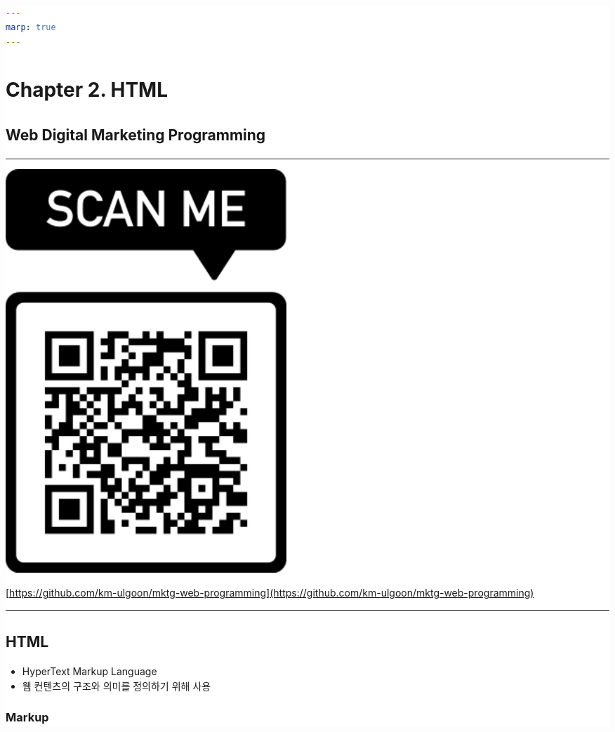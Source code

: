 ```yaml
---
marp: true
---
```


# Chapter 2. HTML

## Web Digital Marketing Programming

---



<div style="margin:auto;">
  <img src="./img/qr-repo.png" style="height:auto; width:400px;">
</div>

[https://github.com/km-ulgoon/mktg-web-programming](https://github.com/km-ulgoon/mktg-web-programming)

---

## HTML

- HyperText Markup Language
- 웹 컨텐츠의 구조와 의미를 정의하기 위해 사용

### Markup
